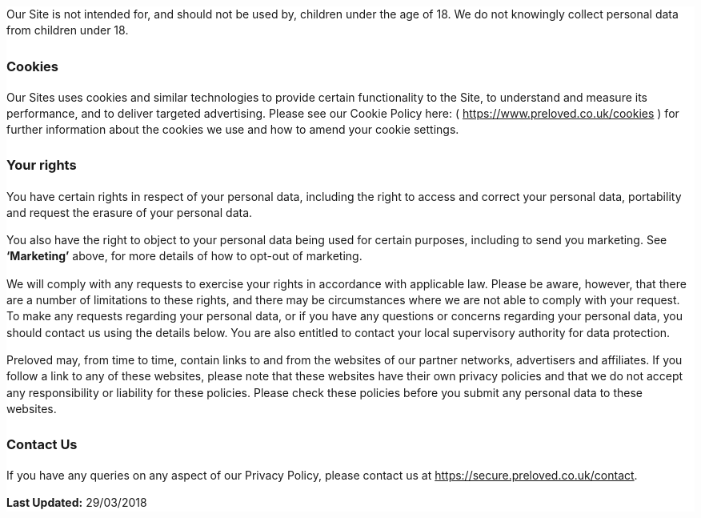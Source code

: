 Our Site is not intended for, and should not be used by, children under the age of 18. We do not knowingly collect personal data from children under 18. 

###  Cookies 

Our Sites uses cookies and similar technologies to provide certain functionality to the Site, to understand and measure its performance, and to deliver targeted advertising. Please see our Cookie Policy here: ( <https://www.preloved.co.uk/cookies> ) for further information about the cookies we use and how to amend your cookie settings. 

###  Your rights 

You have certain rights in respect of your personal data, including the right to access and correct your personal data, portability and request the erasure of your personal data. 

You also have the right to object to your personal data being used for certain purposes, including to send you marketing. See **‘Marketing’** above, for more details of how to opt-out of marketing. 

We will comply with any requests to exercise your rights in accordance with applicable law. Please be aware, however, that there are a number of limitations to these rights, and there may be circumstances where we are not able to comply with your request. To make any requests regarding your personal data, or if you have any questions or concerns regarding your personal data, you should contact us using the details below. You are also entitled to contact your local supervisory authority for data protection. 

Preloved may, from time to time, contain links to and from the websites of our partner networks, advertisers and affiliates. If you follow a link to any of these websites, please note that these websites have their own privacy policies and that we do not accept any responsibility or liability for these policies. Please check these policies before you submit any personal data to these websites. 

###  Contact Us 

If you have any queries on any aspect of our Privacy Policy, please contact us at <https://secure.preloved.co.uk/contact>. 

**Last Updated:** 29/03/2018 
